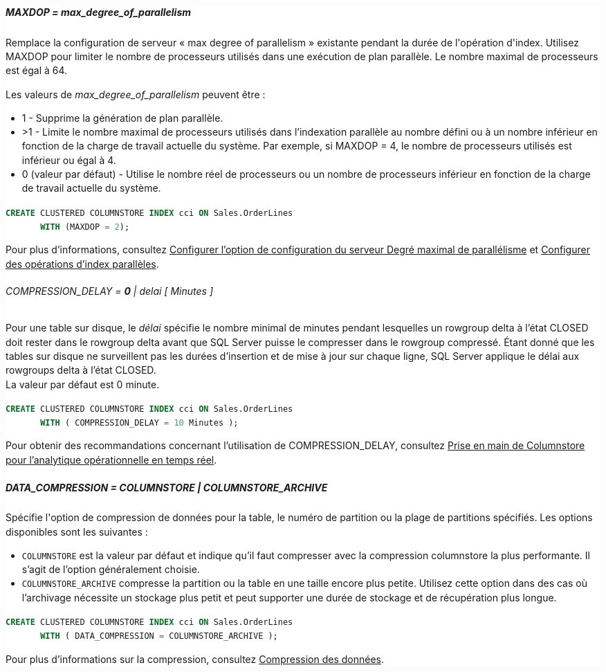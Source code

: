 ##### <a name="maxdop--maxdegreeofparallelism"></a>MAXDOP = *max_degree_of_parallelism*  
   Remplace la configuration de serveur « max degree of parallelism » existante pendant la durée de l'opération d'index. Utilisez MAXDOP pour limiter le nombre de processeurs utilisés dans une exécution de plan parallèle. Le nombre maximal de processeurs est égal à 64.  
  
   Les valeurs de *max_degree_of_parallelism* peuvent être :  
   - 1 - Supprime la génération de plan parallèle.  
   - \>1 - Limite le nombre maximal de processeurs utilisés dans l’indexation parallèle au nombre défini ou à un nombre inférieur en fonction de la charge de travail actuelle du système. Par exemple, si MAXDOP = 4, le nombre de processeurs utilisés est inférieur ou égal à 4.  
   - 0 (valeur par défaut) - Utilise le nombre réel de processeurs ou un nombre de processeurs inférieur en fonction de la charge de travail actuelle du système.  
  
```sql
CREATE CLUSTERED COLUMNSTORE INDEX cci ON Sales.OrderLines
       WITH (MAXDOP = 2);
```
   Pour plus d’informations, consultez [Configurer l’option de configuration du serveur Degré maximal de parallélisme](../../database-engine/configure-windows/configure-the-max-degree-of-parallelism-server-configuration-option.md) et [Configurer des opérations d’index parallèles](../../relational-databases/indexes/configure-parallel-index-operations.md).  
 
###### <a name="compressiondelay--0--delay--minutes-"></a>COMPRESSION_DELAY = **0** | *delai* [ Minutes ]  
   Pour une table sur disque, le *délai* spécifie le nombre minimal de minutes pendant lesquelles un rowgroup delta à l’état CLOSED doit rester dans le rowgroup delta avant que SQL Server puisse le compresser dans le rowgroup compressé. Étant donné que les tables sur disque ne surveillent pas les durées d’insertion et de mise à jour sur chaque ligne, SQL Server applique le délai aux rowgroups delta à l’état CLOSED.  
   La valeur par défaut est 0 minute.  
   
```sql
CREATE CLUSTERED COLUMNSTORE INDEX cci ON Sales.OrderLines
       WITH ( COMPRESSION_DELAY = 10 Minutes );
```

   Pour obtenir des recommandations concernant l’utilisation de COMPRESSION_DELAY, consultez [Prise en main de Columnstore pour l’analytique opérationnelle en temps réel](../../relational-databases/indexes/get-started-with-columnstore-for-real-time-operational-analytics.md).  
  
##### <a name="datacompression--columnstore--columnstorearchive"></a>DATA_COMPRESSION = COLUMNSTORE | COLUMNSTORE_ARCHIVE  
   Spécifie l'option de compression de données pour la table, le numéro de partition ou la plage de partitions spécifiés. Les options disponibles sont les suivantes :   
- `COLUMNSTORE` est la valeur par défaut et indique qu’il faut compresser avec la compression columnstore la plus performante. Il s’agit de l’option généralement choisie.  
- `COLUMNSTORE_ARCHIVE` compresse la partition ou la table en une taille encore plus petite. Utilisez cette option dans des cas où l’archivage nécessite un stockage plus petit et peut supporter une durée de stockage et de récupération plus longue.  
  
```sql
CREATE CLUSTERED COLUMNSTORE INDEX cci ON Sales.OrderLines
       WITH ( DATA_COMPRESSION = COLUMNSTORE_ARCHIVE );
```
   Pour plus d’informations sur la compression, consultez [Compression des données](../../relational-databases/data-compression/data-compression.md).  

